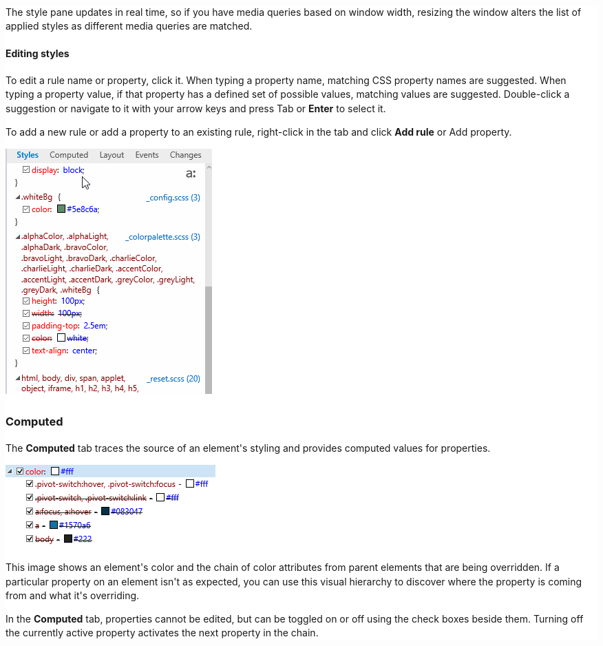 The style pane updates in real time, so if you have media queries based on window width, resizing the window alters the list of applied styles as different media queries are matched.

#### Editing styles

To edit a rule name or property, click it. When typing a property name, matching CSS property names are suggested. When typing a property value, if that property has a defined set of possible values, matching values are suggested. Double-click a suggestion or navigate to it with your arrow keys and press Tab or **Enter** to select it.

To add a new rule or add a property to an existing rule, right-click in the tab and click **Add rule** or Add property.

![Edge DOM Explorer Style Editing](../media/Edge_DomExplorer_editingstyles.gif)

### Computed
The **Computed** tab traces the source of an element's styling and provides computed values for properties.

![Edge Computed Tab](../media/F12BlueDomExplorerTrace.png)

This image shows an element's color and the chain of color attributes from parent elements that are being overridden. If a particular property on an element isn't as expected, you can use this visual hierarchy to discover where the property is coming from and what it's overriding.

In the **Computed** tab, properties cannot be edited, but can be toggled on or off using the check boxes beside them. Turning off the currently active property activates the next property in the chain.
